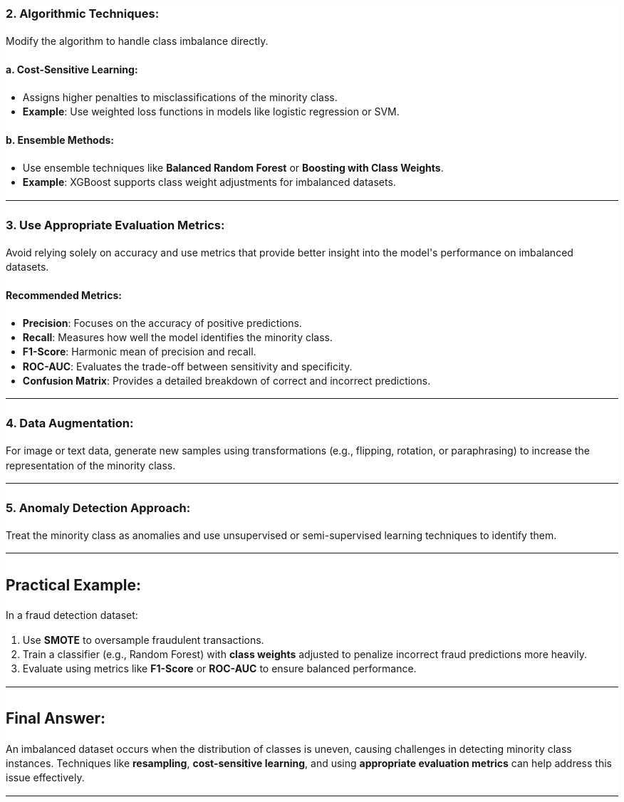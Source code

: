 ### **2. Algorithmic Techniques**:
Modify the algorithm to handle class imbalance directly.

#### a. **Cost-Sensitive Learning**:
- Assigns higher penalties to misclassifications of the minority class.
- **Example**: Use weighted loss functions in models like logistic regression or SVM.

#### b. **Ensemble Methods**:
- Use ensemble techniques like **Balanced Random Forest** or **Boosting with Class Weights**.
- **Example**: XGBoost supports class weight adjustments for imbalanced datasets.

---

### **3. Use Appropriate Evaluation Metrics**:
Avoid relying solely on accuracy and use metrics that provide better insight into the model's performance on imbalanced datasets.

#### Recommended Metrics:
- **Precision**: Focuses on the accuracy of positive predictions.
- **Recall**: Measures how well the model identifies the minority class.
- **F1-Score**: Harmonic mean of precision and recall.
- **ROC-AUC**: Evaluates the trade-off between sensitivity and specificity.
- **Confusion Matrix**: Provides a detailed breakdown of correct and incorrect predictions.

---

### **4. Data Augmentation**:
For image or text data, generate new samples using transformations (e.g., flipping, rotation, or paraphrasing) to increase the representation of the minority class.

---

### **5. Anomaly Detection Approach**:
Treat the minority class as anomalies and use unsupervised or semi-supervised learning techniques to identify them.

---

## **Practical Example**:
In a fraud detection dataset:
1. Use **SMOTE** to oversample fraudulent transactions.
2. Train a classifier (e.g., Random Forest) with **class weights** adjusted to penalize incorrect fraud predictions more heavily.
3. Evaluate using metrics like **F1-Score** or **ROC-AUC** to ensure balanced performance.

---

## Final Answer:
An imbalanced dataset occurs when the distribution of classes is uneven, causing challenges in detecting minority class instances. Techniques like **resampling**, **cost-sensitive learning**, and using **appropriate evaluation metrics** can help address this issue effectively.  

---